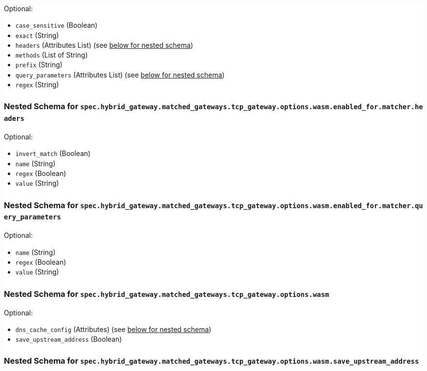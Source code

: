 Optional:

- `case_sensitive` (Boolean)
- `exact` (String)
- `headers` (Attributes List) (see [below for nested schema](#nestedatt--spec--hybrid_gateway--matched_gateways--tcp_gateway--options--wasm--enabled_for--matcher--headers))
- `methods` (List of String)
- `prefix` (String)
- `query_parameters` (Attributes List) (see [below for nested schema](#nestedatt--spec--hybrid_gateway--matched_gateways--tcp_gateway--options--wasm--enabled_for--matcher--query_parameters))
- `regex` (String)

<a id="nestedatt--spec--hybrid_gateway--matched_gateways--tcp_gateway--options--wasm--enabled_for--matcher--headers"></a>
### Nested Schema for `spec.hybrid_gateway.matched_gateways.tcp_gateway.options.wasm.enabled_for.matcher.headers`

Optional:

- `invert_match` (Boolean)
- `name` (String)
- `regex` (Boolean)
- `value` (String)


<a id="nestedatt--spec--hybrid_gateway--matched_gateways--tcp_gateway--options--wasm--enabled_for--matcher--query_parameters"></a>
### Nested Schema for `spec.hybrid_gateway.matched_gateways.tcp_gateway.options.wasm.enabled_for.matcher.query_parameters`

Optional:

- `name` (String)
- `regex` (Boolean)
- `value` (String)





<a id="nestedatt--spec--hybrid_gateway--matched_gateways--tcp_gateway--options--dynamic_forward_proxy"></a>
### Nested Schema for `spec.hybrid_gateway.matched_gateways.tcp_gateway.options.wasm`

Optional:

- `dns_cache_config` (Attributes) (see [below for nested schema](#nestedatt--spec--hybrid_gateway--matched_gateways--tcp_gateway--options--wasm--dns_cache_config))
- `save_upstream_address` (Boolean)

<a id="nestedatt--spec--hybrid_gateway--matched_gateways--tcp_gateway--options--wasm--dns_cache_config"></a>
### Nested Schema for `spec.hybrid_gateway.matched_gateways.tcp_gateway.options.wasm.save_upstream_address`
